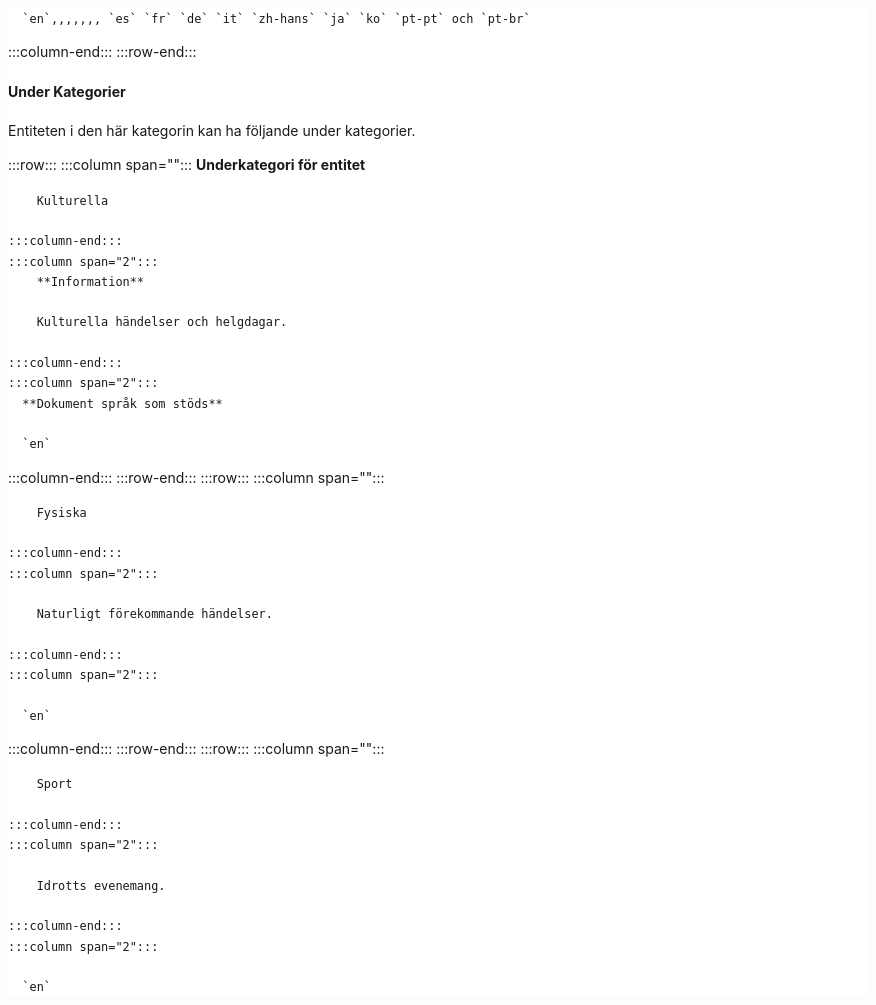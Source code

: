       `en`,,,,,,, `es` `fr` `de` `it` `zh-hans` `ja` `ko` `pt-pt` och `pt-br`  
      
   :::column-end:::
:::row-end:::

#### <a name="subcategories"></a>Under Kategorier

Entiteten i den här kategorin kan ha följande under kategorier.

:::row:::
    :::column span="":::
        **Underkategori för entitet**

        Kulturella

    :::column-end:::
    :::column span="2":::
        **Information**

        Kulturella händelser och helgdagar.
      
    :::column-end:::
    :::column span="2":::
      **Dokument språk som stöds**

      `en`   
      
   :::column-end:::
:::row-end:::
:::row:::
    :::column span="":::

        Fysiska

    :::column-end:::
    :::column span="2":::

        Naturligt förekommande händelser.
      
    :::column-end:::
    :::column span="2":::

      `en`   
      
   :::column-end:::
:::row-end:::
:::row:::
    :::column span="":::

        Sport

    :::column-end:::
    :::column span="2":::

        Idrotts evenemang.
      
    :::column-end:::
    :::column span="2":::

      `en`   
      